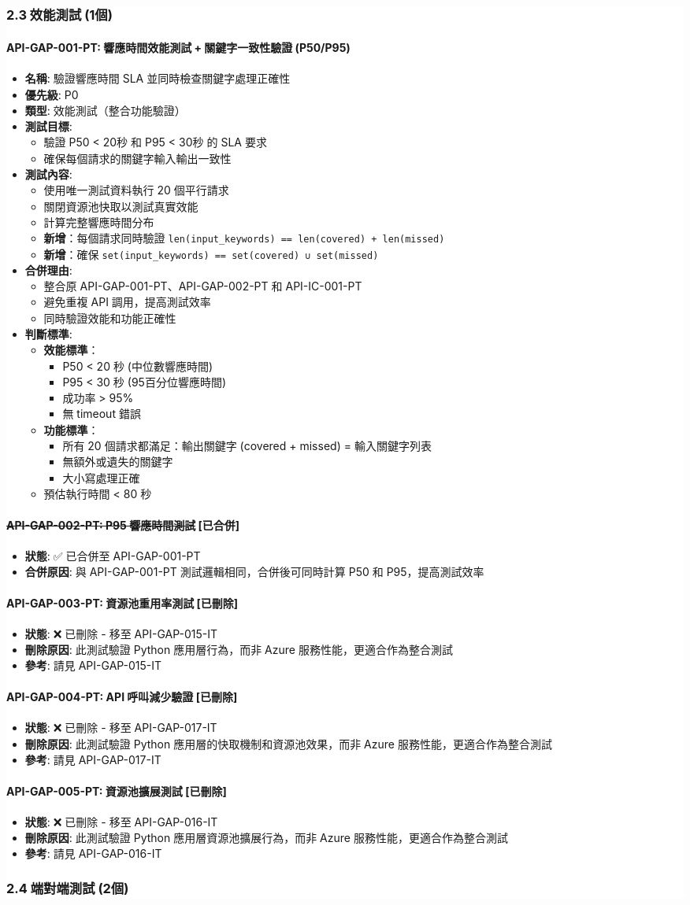 ### 2.3 效能測試 (1個)

#### API-GAP-001-PT: 響應時間效能測試 + 關鍵字一致性驗證 (P50/P95)
- **名稱**: 驗證響應時間 SLA 並同時檢查關鍵字處理正確性
- **優先級**: P0
- **類型**: 效能測試（整合功能驗證）
- **測試目標**: 
  - 驗證 P50 < 20秒 和 P95 < 30秒 的 SLA 要求
  - 確保每個請求的關鍵字輸入輸出一致性
- **測試內容**: 
  - 使用唯一測試資料執行 20 個平行請求
  - 關閉資源池快取以測試真實效能
  - 計算完整響應時間分布
  - **新增**：每個請求同時驗證 `len(input_keywords) == len(covered) + len(missed)`
  - **新增**：確保 `set(input_keywords) == set(covered) ∪ set(missed)`
- **合併理由**: 
  - 整合原 API-GAP-001-PT、API-GAP-002-PT 和 API-IC-001-PT
  - 避免重複 API 調用，提高測試效率
  - 同時驗證效能和功能正確性
- **判斷標準**: 
  - **效能標準**：
    - P50 < 20 秒 (中位數響應時間)
    - P95 < 30 秒 (95百分位響應時間) 
    - 成功率 > 95%
    - 無 timeout 錯誤
  - **功能標準**：
    - 所有 20 個請求都滿足：輸出關鍵字 (covered + missed) = 輸入關鍵字列表
    - 無額外或遺失的關鍵字
    - 大小寫處理正確
  - 預估執行時間 < 80 秒

#### ~~API-GAP-002-PT: P95 響應時間測試~~ [已合併]
- **狀態**: ✅ 已合併至 API-GAP-001-PT
- **合併原因**: 與 API-GAP-001-PT 測試邏輯相同，合併後可同時計算 P50 和 P95，提高測試效率

#### API-GAP-003-PT: 資源池重用率測試 [已刪除]
- **狀態**: ❌ 已刪除 - 移至 API-GAP-015-IT
- **刪除原因**: 此測試驗證 Python 應用層行為，而非 Azure 服務性能，更適合作為整合測試
- **參考**: 請見 API-GAP-015-IT

#### API-GAP-004-PT: API 呼叫減少驗證 [已刪除]
- **狀態**: ❌ 已刪除 - 移至 API-GAP-017-IT
- **刪除原因**: 此測試驗證 Python 應用層的快取機制和資源池效果，而非 Azure 服務性能，更適合作為整合測試
- **參考**: 請見 API-GAP-017-IT

#### API-GAP-005-PT: 資源池擴展測試 [已刪除]
- **狀態**: ❌ 已刪除 - 移至 API-GAP-016-IT
- **刪除原因**: 此測試驗證 Python 應用層資源池擴展行為，而非 Azure 服務性能，更適合作為整合測試
- **參考**: 請見 API-GAP-016-IT

### 2.4 端對端測試 (2個)
